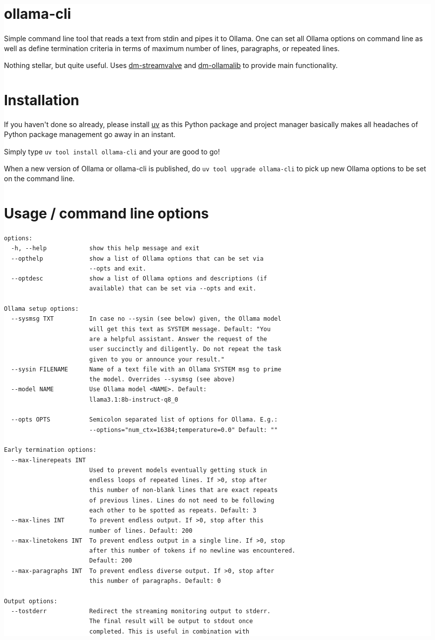 # ollama-cli

Simple command line tool that reads a text from stdin and pipes it to Ollama. One can set all Ollama options on command line as well as define termination criteria in terms of maximum number of lines, paragraphs, or repeated lines.

Nothing stellar, but quite useful. Uses [dm-streamvalve](https://github.com/DrMicrobit/dm-streamvalve) and [dm-ollamalib](https://github.com/DrMicrobit/dm-ollamalib) to provide main functionality.

# Installation
If you haven't done so already, please install [uv](https://docs.astral.sh/uv/) as this Python package and project manager basically makes all headaches of Python package management go away in an instant.

Simply type `uv tool install ollama-cli` and your are good to go!

When a new version of Ollama or ollama-cli is published, do `uv tool upgrade ollama-cli` to pick up new Ollama options to be set on the command line.

# Usage / command line options

```
options:
  -h, --help            show this help message and exit
  --opthelp             show a list of Ollama options that can be set via
                        --opts and exit.
  --optdesc             show a list of Ollama options and descriptions (if
                        available) that can be set via --opts and exit.

Ollama setup options:
  --sysmsg TXT          In case no --sysin (see below) given, the Ollama model
                        will get this text as SYSTEM message. Default: "You
                        are a helpful assistant. Answer the request of the
                        user succinctly and diligently. Do not repeat the task
                        given to you or announce your result."
  --sysin FILENAME      Name of a text file with an Ollama SYSTEM msg to prime
                        the model. Overrides --sysmsg (see above)
  --model NAME          Use Ollama model <NAME>. Default:
                        llama3.1:8b-instruct-q8_0

  --opts OPTS           Semicolon separated list of options for Ollama. E.g.:
                        --options="num_ctx=16384;temperature=0.0" Default: ""

Early termination options:
  --max-linerepeats INT
                        Used to prevent models eventually getting stuck in
                        endless loops of repeated lines. If >0, stop after
                        this number of non-blank lines that are exact repeats
                        of previous lines. Lines do not need to be following
                        each other to be spotted as repeats. Default: 3
  --max-lines INT       To prevent endless output. If >0, stop after this
                        number of lines. Default: 200
  --max-linetokens INT  To prevent endless output in a single line. If >0, stop
                        after this number of tokens if no newline was encountered.
                        Default: 200
  --max-paragraphs INT  To prevent endless diverse output. If >0, stop after
                        this number of paragraphs. Default: 0

Output options:
  --tostderr            Redirect the streaming monitoring output to stderr.
                        The final result will be output to stdout once
                        completed. This is useful in combination with
```